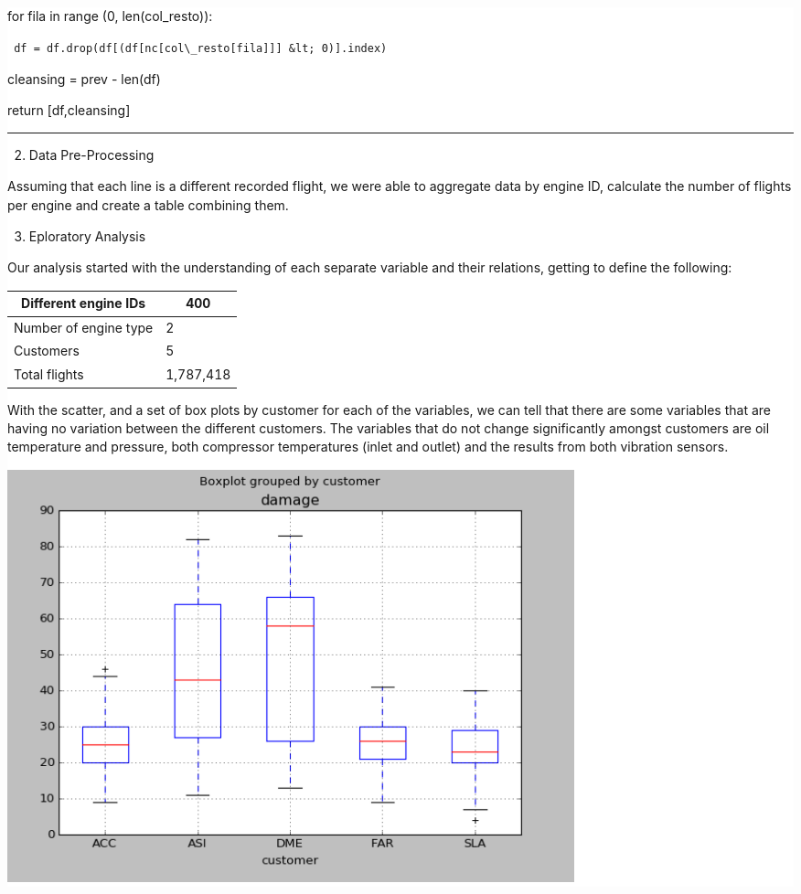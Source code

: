   for fila in range (0, len(col\_resto)):

     df = df.drop(df[(df[nc[col\_resto[fila]]] &lt; 0)].index)

  cleansing = prev - len(df)

  return [df,cleansing]

--------------------------------------------------------------

2. Data Pre-Processing

Assuming that each line is a different recorded flight, we were able to aggregate data by engine ID, calculate the number of flights per engine and create a table combining them.

3. Eploratory Analysis

Our analysis started with the understanding of each separate variable and their relations, getting to define the following:

| Different engine IDs | 400  |
| --- | --- |
| Number of engine type | 2   |
| Customers | 5  |
| Total flights | 1,787,418  |



With the scatter, and a set of box plots by customer for each of the variables, we can tell that there are some variables that are having no variation between the different customers. The variables that do not change significantly amongst customers are oil temperature and pressure, both compressor temperatures (inlet and outlet) and the results from both vibration sensors.

 ![](https://raw.githubusercontent.com/gilbertosg/ge-itesm-cloudComputing/master/images/1-boxplots.png)
